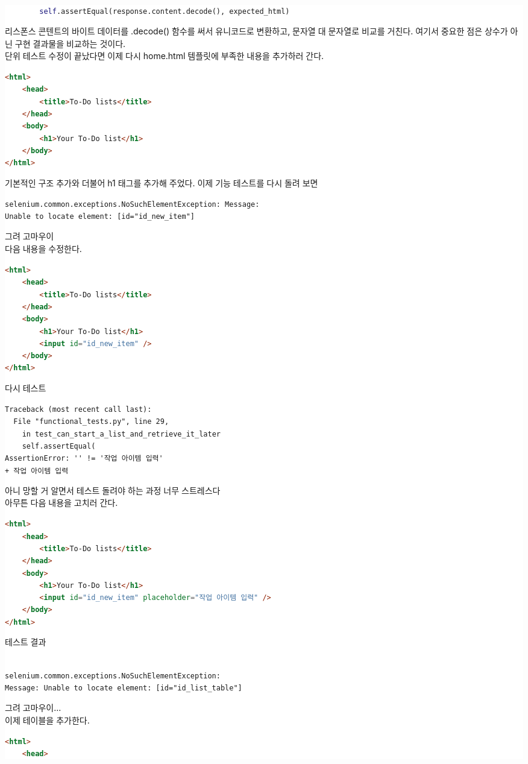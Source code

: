```python
        self.assertEqual(response.content.decode(), expected_html)
```
리스폰스 콘텐트의 바이트 데이터를 .decode() 함수를 써서 유니코드로 변환하고, 문자열 대 문자열로 비교를 거친다. 여기서 중요한 점은 상수가 아닌 구현 결과물을 비교하는 것이다.<br>
단위 테스트 수정이 끝났다면 이제 다시 home.html 템플릿에 부족한 내용을 추가하러 간다.
```html
<html>
    <head>
        <title>To-Do lists</title>
    </head>
    <body>
        <h1>Your To-Do list</h1>
    </body>
</html>
```
기본적인 구조 추가와 더불어 h1 태그를 추가해 주었다. 이제 기능 테스트를 다시 돌려 보면
```command
selenium.common.exceptions.NoSuchElementException: Message: 
Unable to locate element: [id="id_new_item"]
```
그려 고마우이<br>
다음 내용을 수정한다.
```html
<html>
    <head>
        <title>To-Do lists</title>
    </head>
    <body>
        <h1>Your To-Do list</h1>
        <input id="id_new_item" />
    </body>
</html>
```
다시 테스트
```command
Traceback (most recent call last):
  File "functional_tests.py", line 29, 
	in test_can_start_a_list_and_retrieve_it_later
    self.assertEqual(
AssertionError: '' != '작업 아이템 입력'
+ 작업 아이템 입력
```
아니 망할 거 알면서 테스트 돌려야 하는 과정 너무 스트레스다<br>
아무튼 다음 내용을 고치러 간다.
```html
<html>
    <head>
        <title>To-Do lists</title>
    </head>
    <body>
        <h1>Your To-Do list</h1>
        <input id="id_new_item" placeholder="작업 아이템 입력" />
    </body>
</html>
```
테스트 결과
```command

selenium.common.exceptions.NoSuchElementException: 
Message: Unable to locate element: [id="id_list_table"]
```
그려 고마우이...<br>
이제 테이블을 추가한다.
```html
<html>
    <head>
```